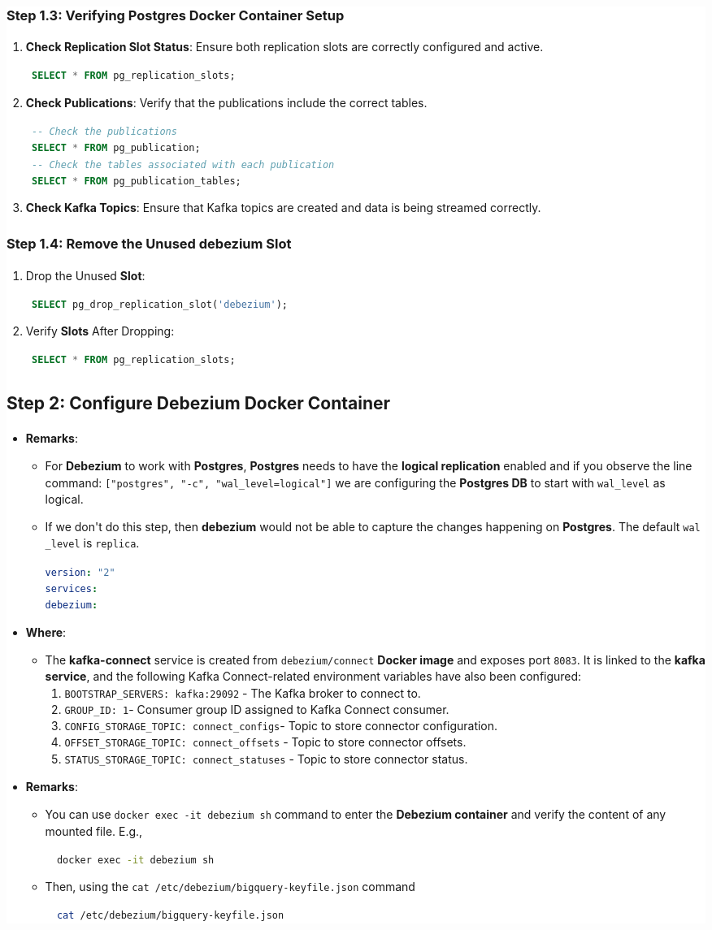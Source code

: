 ### Step 1.3: Verifying Postgres Docker Container Setup

1. **Check Replication Slot Status**: Ensure both replication slots are correctly configured and active.
   ```sql
    SELECT * FROM pg_replication_slots;
   ```
2. **Check Publications**: Verify that the publications include the correct tables.
   ```sql
    -- Check the publications
    SELECT * FROM pg_publication;
    -- Check the tables associated with each publication
    SELECT * FROM pg_publication_tables;
   ```
3. **Check Kafka Topics**: Ensure that Kafka topics are created and data is being streamed correctly.

### Step 1.4: Remove the Unused debezium Slot

1. Drop the Unused **Slot**:
   ```sql
    SELECT pg_drop_replication_slot('debezium');
   ```
2. Verify **Slots** After Dropping:
   ```sql
    SELECT * FROM pg_replication_slots;
   ```

## Step 2: Configure Debezium Docker Container

- **Remarks**:

  - For **Debezium** to work with **Postgres**, **Postgres** needs to have the **logical replication** enabled and if you observe the line command: `["postgres", "-c", "wal_level=logical"]` we are configuring the **Postgres DB** to start with `wal_level` as logical.
  - If we don't do this step, then **debezium** would not be able to capture the changes happening on **Postgres**. The default `wal_level` is `replica`.

    ```yml
    version: "2"
    services:
    debezium:
    ```

- **Where**:
  - The **kafka-connect** service is created from `debezium/connect` **Docker image** and exposes port `8083`. It is linked to the **kafka service**, and the following Kafka Connect-related environment variables have also been configured:
    1. `BOOTSTRAP_SERVERS: kafka:29092` - The Kafka broker to connect to.
    2. `GROUP_ID: 1`- Consumer group ID assigned to Kafka Connect consumer.
    3. `CONFIG_STORAGE_TOPIC: connect_configs`- Topic to store connector configuration.
    4. `OFFSET_STORAGE_TOPIC: connect_offsets` - Topic to store connector offsets.
    5. `STATUS_STORAGE_TOPIC: connect_statuses` - Topic to store connector status.
- **Remarks**:
  - You can use `docker exec -it debezium sh` command to enter the **Debezium container** and verify the content of any mounted file. E.g.,
    ```bash
      docker exec -it debezium sh
    ```
  - Then, using the `cat /etc/debezium/bigquery-keyfile.json` command
    ```bash
      cat /etc/debezium/bigquery-keyfile.json
    ```
